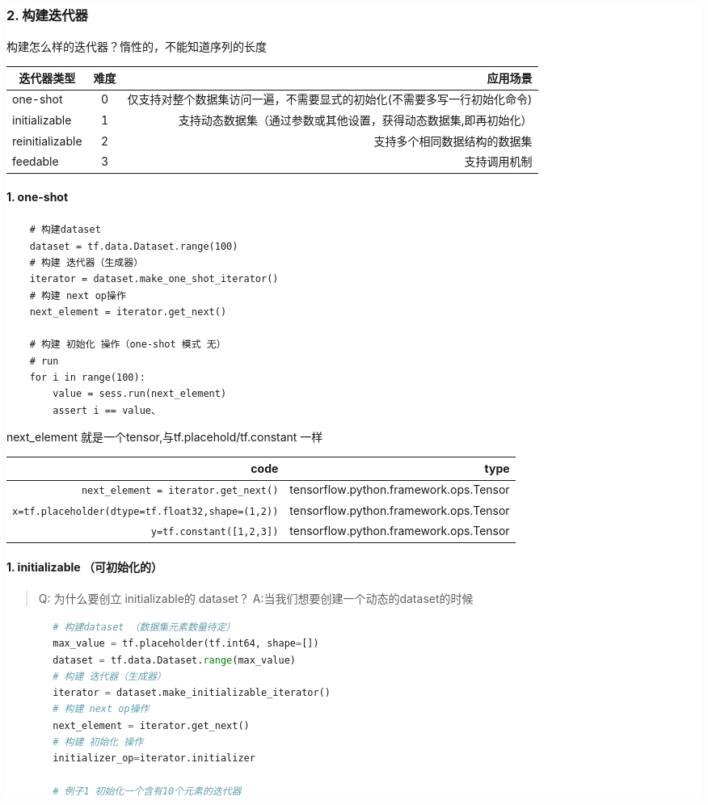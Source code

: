 

### 2. 构建迭代器 
构建怎么样的迭代器？惰性的，不能知道序列的长度


| 迭代器类型      | 难度  |                                                                 应用场景 |
| --------------- | :---: | -----------------------------------------------------------------------: |
| one-shot        |   0   | 仅支持对整个数据集访问一遍，不需要显式的初始化(不需要多写一行初始化命令) |
| initializable   |   1   |          支持动态数据集（通过参数或其他设置，获得动态数据集,即再初始化） |
| reinitializable |   2   |                                             支持多个相同数据结构的数据集 |
| feedable        |   3   |                                                             支持调用机制 |





#### 1. one-shot

        # 构建dataset 
        dataset = tf.data.Dataset.range(100)
        # 构建 迭代器（生成器）
        iterator = dataset.make_one_shot_iterator() 
        # 构建 next op操作
        next_element = iterator.get_next()  
        
        # 构建 初始化 操作（one-shot 模式 无）
        # run
        for i in range(100):
            value = sess.run(next_element)
            assert i == value、
next_element 就是一个tensor,与tf.placehold/tf.constant 一样

|                                             code |                                   type |
| -----------------------------------------------: | -------------------------------------: |
|             `next_element = iterator.get_next()` | tensorflow.python.framework.ops.Tensor |
| `x=tf.placeholder(dtype=tf.float32,shape=(1,2))` | tensorflow.python.framework.ops.Tensor |
|                         `y=tf.constant([1,2,3])` | tensorflow.python.framework.ops.Tensor |



####  1. initializable （可初始化的）
   > Q: 为什么要创立 initializable的 dataset？
   > A:当我们想要创建一个动态的dataset的时候
```python        
        # 构建dataset （数据集元素数量待定）
        max_value = tf.placeholder(tf.int64, shape=[])
        dataset = tf.data.Dataset.range(max_value)
        # 构建 迭代器（生成器）
        iterator = dataset.make_initializable_iterator()
        # 构建 next op操作
        next_element = iterator.get_next()
        # 构建 初始化 操作
        initializer_op=iterator.initializer

        # 例子1 初始化一个含有10个元素的迭代器
```